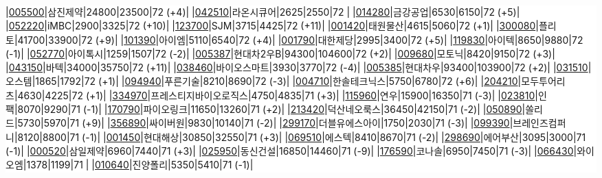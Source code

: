 |[005500](https://finance.daum.net/quotes/A005500)|삼진제약|24800|23500|72 (+4)|
|[042510](https://finance.daum.net/quotes/A042510)|라온시큐어|2625|2550|72 |
|[014280](https://finance.daum.net/quotes/A014280)|금강공업|6530|6150|72 (+5)|
|[052220](https://finance.daum.net/quotes/A052220)|iMBC|2900|3325|72 (+10)|
|[123700](https://finance.daum.net/quotes/A123700)|SJM|3715|4425|72 (+11)|
|[001420](https://finance.daum.net/quotes/A001420)|태원물산|4615|5060|72 (+1)|
|[300080](https://finance.daum.net/quotes/A300080)|플리토|41700|33900|72 (+9)|
|[101390](https://finance.daum.net/quotes/A101390)|아이엠|5110|6540|72 (+4)|
|[001790](https://finance.daum.net/quotes/A001790)|대한제당|2995|3400|72 (+5)|
|[119830](https://finance.daum.net/quotes/A119830)|아이텍|8650|9880|72 (-1)|
|[052770](https://finance.daum.net/quotes/A052770)|아이톡시|1259|1507|72 (-2)|
|[005387](https://finance.daum.net/quotes/A005387)|현대차2우B|94300|104600|72 (+2)|
|[009680](https://finance.daum.net/quotes/A009680)|모토닉|8420|9150|72 (+3)|
|[043150](https://finance.daum.net/quotes/A043150)|바텍|34000|35750|72 (+11)|
|[038460](https://finance.daum.net/quotes/A038460)|바이오스마트|3930|3770|72 (-4)|
|[005385](https://finance.daum.net/quotes/A005385)|현대차우|93400|103900|72 (+2)|
|[031510](https://finance.daum.net/quotes/A031510)|오스템|1865|1792|72 (+1)|
|[094940](https://finance.daum.net/quotes/A094940)|푸른기술|8210|8690|72 (-3)|
|[004710](https://finance.daum.net/quotes/A004710)|한솔테크닉스|5750|6780|72 (+6)|
|[204210](https://finance.daum.net/quotes/A204210)|모두투어리츠|4630|4225|72 (+1)|
|[334970](https://finance.daum.net/quotes/A334970)|프레스티지바이오로직스|4750|4835|71 (+3)|
|[115960](https://finance.daum.net/quotes/A115960)|연우|15900|16350|71 (-3)|
|[023810](https://finance.daum.net/quotes/A023810)|인팩|8070|9290|71 (-1)|
|[170790](https://finance.daum.net/quotes/A170790)|파이오링크|11650|13260|71 (+2)|
|[213420](https://finance.daum.net/quotes/A213420)|덕산네오룩스|36450|42150|71 (-2)|
|[050890](https://finance.daum.net/quotes/A050890)|쏠리드|5730|5970|71 (+9)|
|[356890](https://finance.daum.net/quotes/A356890)|싸이버원|9830|10140|71 (-2)|
|[299170](https://finance.daum.net/quotes/A299170)|더블유에스아이|1750|2030|71 (-3)|
|[099390](https://finance.daum.net/quotes/A099390)|브레인즈컴퍼니|8120|8800|71 (-1)|
|[001450](https://finance.daum.net/quotes/A001450)|현대해상|30850|32550|71 (+3)|
|[069510](https://finance.daum.net/quotes/A069510)|에스텍|8410|8670|71 (-2)|
|[298690](https://finance.daum.net/quotes/A298690)|에어부산|3095|3000|71 (-1)|
|[000520](https://finance.daum.net/quotes/A000520)|삼일제약|6960|7440|71 (+3)|
|[025950](https://finance.daum.net/quotes/A025950)|동신건설|16850|14460|71 (-9)|
|[176590](https://finance.daum.net/quotes/A176590)|코나솔|6950|7450|71 (-3)|
|[066430](https://finance.daum.net/quotes/A066430)|와이오엠|1378|1199|71 |
|[010640](https://finance.daum.net/quotes/A010640)|진양폴리|5350|5410|71 (-1)|